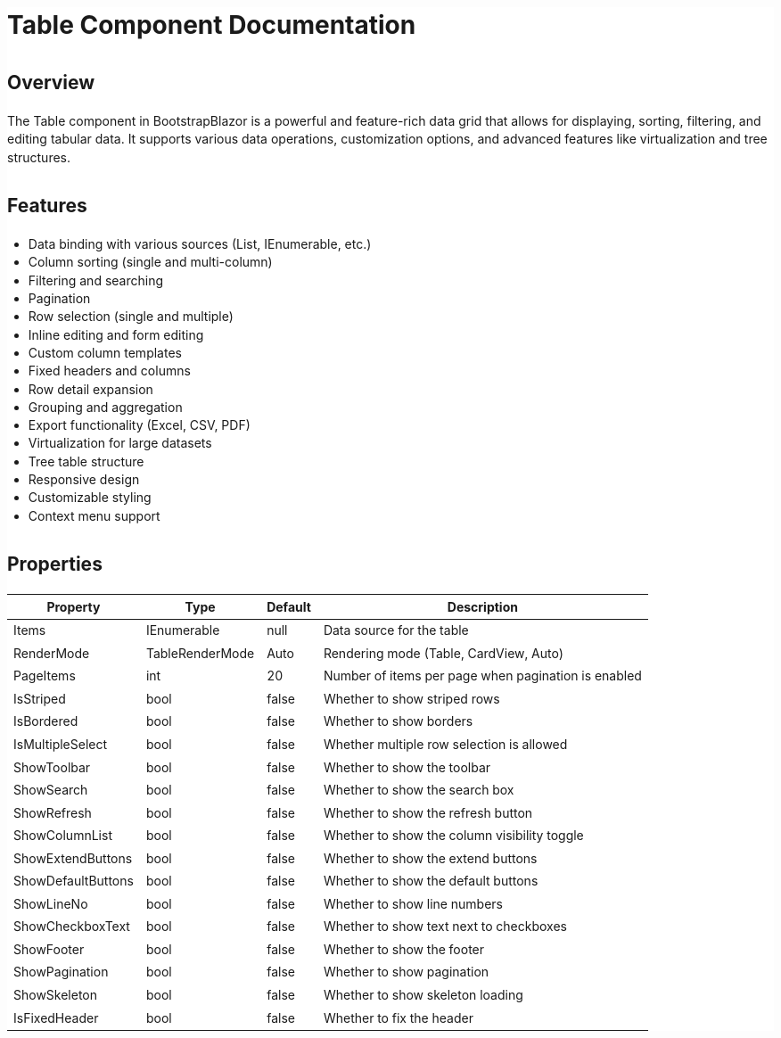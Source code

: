# Table Component Documentation

## Overview
The Table component in BootstrapBlazor is a powerful and feature-rich data grid that allows for displaying, sorting, filtering, and editing tabular data. It supports various data operations, customization options, and advanced features like virtualization and tree structures.

## Features
- Data binding with various sources (List, IEnumerable, etc.)
- Column sorting (single and multi-column)
- Filtering and searching
- Pagination
- Row selection (single and multiple)
- Inline editing and form editing
- Custom column templates
- Fixed headers and columns
- Row detail expansion
- Grouping and aggregation
- Export functionality (Excel, CSV, PDF)
- Virtualization for large datasets
- Tree table structure
- Responsive design
- Customizable styling
- Context menu support

## Properties

| Property | Type | Default | Description |
| --- | --- | --- | --- |
| Items | IEnumerable<TItem> | null | Data source for the table |
| RenderMode | TableRenderMode | Auto | Rendering mode (Table, CardView, Auto) |
| PageItems | int | 20 | Number of items per page when pagination is enabled |
| IsStriped | bool | false | Whether to show striped rows |
| IsBordered | bool | false | Whether to show borders |
| IsMultipleSelect | bool | false | Whether multiple row selection is allowed |
| ShowToolbar | bool | false | Whether to show the toolbar |
| ShowSearch | bool | false | Whether to show the search box |
| ShowRefresh | bool | false | Whether to show the refresh button |
| ShowColumnList | bool | false | Whether to show the column visibility toggle |
| ShowExtendButtons | bool | false | Whether to show the extend buttons |
| ShowDefaultButtons | bool | false | Whether to show the default buttons |
| ShowLineNo | bool | false | Whether to show line numbers |
| ShowCheckboxText | bool | false | Whether to show text next to checkboxes |
| ShowFooter | bool | false | Whether to show the footer |
| ShowPagination | bool | false | Whether to show pagination |
| ShowSkeleton | bool | false | Whether to show skeleton loading |
| IsFixedHeader | bool | false | Whether to fix the header |